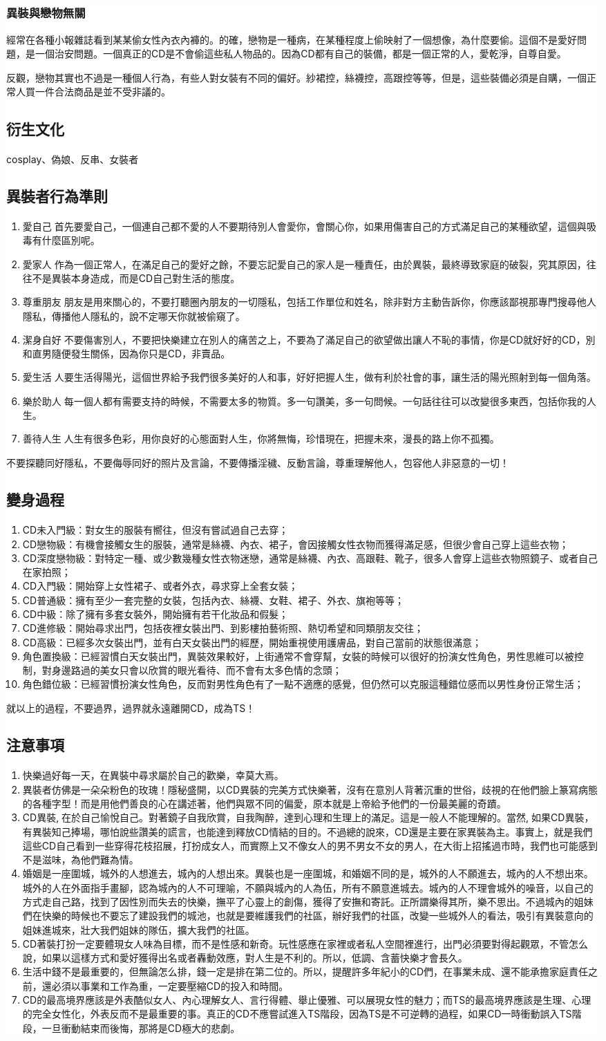 ### 異裝與戀物無關

經常在各種小報雜誌看到某某偷女性內衣內褲的。的確，戀物是一種病，在某種程度上偷映射了一個想像，為什麼要偷。這個不是愛好問題，是一個治安問題。一個真正的CD是不會偷這些私人物品的。因為CD都有自己的裝備，都是一個正常的人，愛乾淨，自尊自愛。

反觀，戀物其實也不過是一種個人行為，有些人對女裝有不同的偏好。紗裙控，絲襪控，高跟控等等，但是，這些裝備必須是自購，一個正常人買一件合法商品是並不受非議的。

## 衍生文化

cosplay、偽娘、反串、女裝者

## 異裝者行為準則

1. 愛自己
   首先要愛自己，一個連自己都不愛的人不要期待別人會愛你，會關心你，如果用傷害自己的方式滿足自己的某種欲望，這個與吸毒有什麼區別呢。
   
2. 愛家人
   作為一個正常人，在滿足自己的愛好之餘，不要忘記愛自己的家人是一種責任，由於異裝，最終導致家庭的破裂，究其原因，往往不是異裝本身造成，而是CD自己對生活的態度。

3. 尊重朋友
   朋友是用來關心的，不要打聽圈內朋友的一切隱私，包括工作單位和姓名，除非對方主動告訴你，你應該鄙視那專門搜尋他人隱私，傳播他人隱私的，說不定哪天你就被偷窺了。

4. 潔身自好
   不要傷害別人，不要把快樂建立在別人的痛苦之上，不要為了滿足自己的欲望做出讓人不恥的事情，你是CD就好好的CD，別和直男隨便發生關係，因為你只是CD，非賣品。

5. 愛生活
   人要生活得陽光，這個世界給予我們很多美好的人和事，好好把握人生，做有利於社會的事，讓生活的陽光照射到每一個角落。

6. 樂於助人
   每一個人都有需要支持的時候，不需要太多的物質。多一句讚美，多一句問候。一句話往往可以改變很多東西，包括你我的人生。

7. 善待人生
   人生有很多色彩，用你良好的心態面對人生，你將無悔，珍惜現在，把握未來，漫長的路上你不孤獨。

不要探聽同好隱私，不要侮辱同好的照片及言論，不要傳播淫穢、反動言論，尊重理解他人，包容他人非惡意的一切！

## 變身過程

1. CD未入門級：對女生的服裝有嚮往，但沒有嘗試過自己去穿；
2. CD戀物級：有機會接觸女生的服裝，通常是絲襪、內衣、裙子，會因接觸女性衣物而獲得滿足感，但很少會自己穿上這些衣物；
3. CD深度戀物級：對特定一種、或少數幾種女性衣物迷戀，通常是絲襪、內衣、高跟鞋、靴子，很多人會穿上這些衣物照鏡子、或者自己在家拍照；
4. CD入門級：開始穿上女性裙子、或者外衣，尋求穿上全套女裝；
5. CD普通級：擁有至少一套完整的女裝，包括內衣、絲襪、女鞋、裙子、外衣、旗袍等等；
6. CD中級：除了擁有多套女裝外，開始擁有若干化妝品和假髮；
7. CD進修級：開始尋求出門，包括夜裡女裝出門、到影樓拍藝術照、熱切希望和同類朋友交往；
8. CD高級：已經多次女裝出門，並有白天女裝出門的經歷，開始重視使用護膚品，對自己當前的狀態很滿意；
9. 角色置換級：已經習慣白天女裝出門，異裝效果較好，上街通常不會穿幫，女裝的時候可以很好的扮演女性角色，男性思維可以被控制，對身邊路過的美女只會以欣賞的眼光看待、而不會有太多色情的念頭；
10. 角色錯位級：已經習慣扮演女性角色，反而對男性角色有了一點不適應的感覺，但仍然可以克服這種錯位感而以男性身份正常生活；
   
就以上的過程，不要過界，過界就永遠離開CD，成為TS！

## 注意事項

1. 快樂過好每一天，在異裝中尋求屬於自己的歡樂，幸莫大焉。
2. 異裝者仿佛是一朵朵粉色的玫瑰！隱秘盛開，以CD異裝的完美方式快樂著，沒有在意別人背著沉重的世俗，歧視的在他們臉上篆寫病態的各種字型！而是用他們善良的心在講述著，他們與眾不同的偏愛，原本就是上帝給予他們的一份最美麗的奇蹟。
3. CD異裝, 在於自己愉悅自己。對著鏡子自我欣賞，自我陶醉，達到心理和生理上的滿足。這是一般人不能理解的。當然, 如果CD異裝，有異裝知己捧場，哪怕說些讚美的謊言，也能達到釋放CD情結的目的。不過總的說來，CD還是主要在家異裝為主。事實上，就是我們這些CD自己看到一些穿得花枝招展，打扮成女人，而實際上又不像女人的男不男女不女的男人，在大街上招搖過市時，我們也可能感到不是滋味，為他們難為情。
4. 婚姻是一座圍城，城外的人想進去，城內的人想出來。異裝也是一座圍城，和婚姻不同的是，城外的人不願進去，城內的人不想出來。城外的人在外面指手畫腳，認為城內的人不可理喻，不願與城內的人為伍，所有不願意進城去。城內的人不理會城外的噪音，以自己的方式走自己路，找到了因性別而失去的快樂，撫平了心靈上的創傷，獲得了安撫和寄託。正所謂樂得其所，樂不思出。不過城內的姐妹們在快樂的時候也不要忘了建設我們的城池，也就是要維護我們的社區，辦好我們的社區，改變一些城外人的看法，吸引有異裝意向的姐妹進城來，壯大我們姐妹的隊伍，擴大我們的社區。
5. CD著裝打扮一定要體現女人味為目標，而不是性感和新奇。玩性感應在家裡或者私人空間裡進行，出門必須要對得起觀眾，不管怎么說，如果以這樣方式和愛好獲得出名或者轟動效應，對人生是不利的。所以，低調、含蓄快樂才會長久。
6. 生活中錢不是最重要的，但無論怎么排，錢一定是排在第二位的。所以，提醒許多年紀小的CD們，在事業未成、還不能承擔家庭責任之前，還必須以事業和工作為重，一定要壓縮CD的投入和時間。
7. CD的最高境界應該是外表酷似女人、內心理解女人、言行得體、舉止優雅、可以展現女性的魅力；而TS的最高境界應該是生理、心理的完全女性化，外表反而不是最重要的事。真正的CD不應嘗試進入TS階段，因為TS是不可逆轉的過程，如果CD一時衝動誤入TS階段，一旦衝動結束而後悔，那將是CD極大的悲劇。